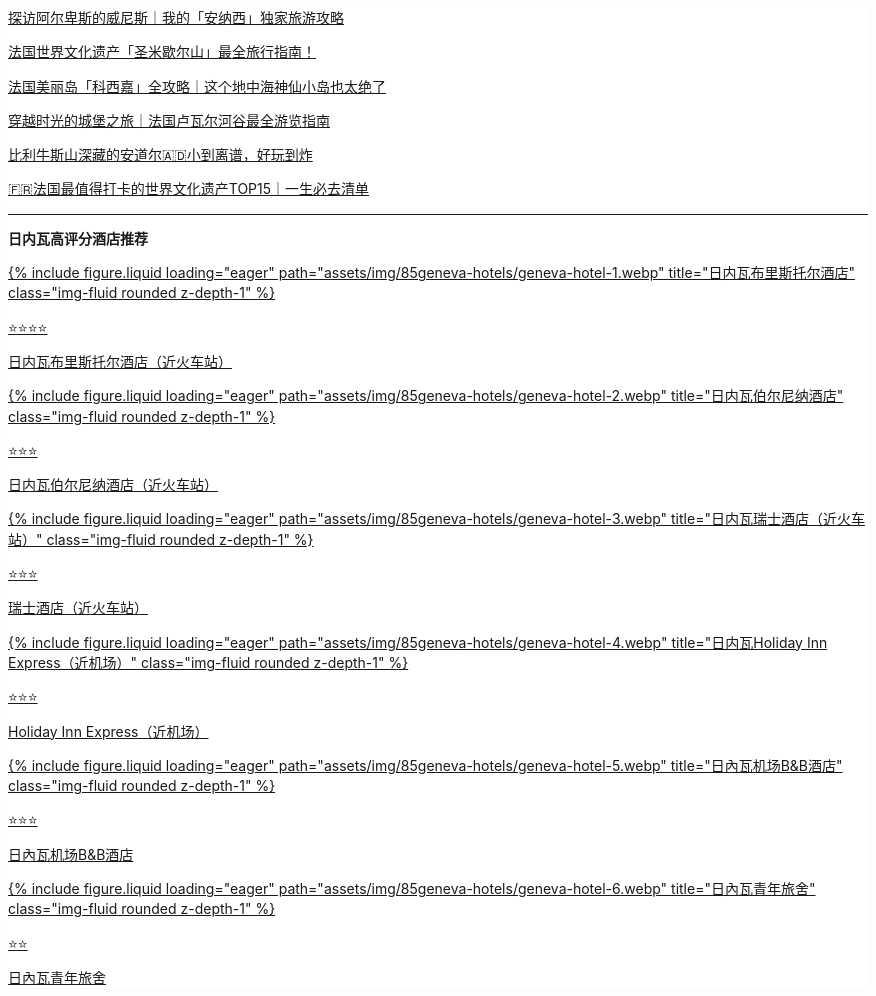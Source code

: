 [探访阿尔卑斯的威尼斯｜我的「安纳西」独家旅游攻略](https://aolitravel.com/france-travel/visit-alps-annecy-city-guide/)

[法国世界文化遗产「圣米歇尔山」最全旅行指南！](https://aolitravel.com/france-travel/visit-saint-michel-mount-normandie/)

[法国美丽岛「科西嘉」全攻略｜这个地中海神仙小岛也太绝了](https://aolitravel.com/france-travel/visit-france-corse-guide/)

[穿越时光的城堡之旅｜法国卢瓦尔河谷最全游览指南](https://aolitravel.com/france-travel/visit-castles-the-loire-france/)

[比利牛斯山深藏的安道尔🇦🇩小到离谱，好玩到炸](https://aolitravel.com/france-travel/visit-pyrenees-andorra-guide/)

[🇫🇷法国最值得打卡的世界文化遗产TOP15｜一生必去清单](https://aolitravel.com/france-travel/france-15-unesco-historic-cultural-sites/)

---

**日内瓦高评分酒店推荐**

<div class="row">
  <div class="col-md-4">
    <a href="https://www.trip.com/t/qcOf6eGRnR2">
      {% include figure.liquid loading="eager" path="assets/img/85geneva-hotels/geneva-hotel-1.webp" title="日内瓦布里斯托尔酒店" class="img-fluid rounded z-depth-1" %}
      <p>⭐⭐⭐⭐</p>
      <p>日内瓦布里斯托尔酒店（近火车站）</p>
    </a>
  </div>
  <div class="col-md-4">
    <a href="https://www.trip.com/t/adL6uKDRnR2">
      {% include figure.liquid loading="eager" path="assets/img/85geneva-hotels/geneva-hotel-2.webp" title="日内瓦伯尔尼纳酒店" class="img-fluid rounded z-depth-1" %}
      <p>⭐⭐⭐</p>
      <p>日内瓦伯尔尼纳酒店（近火车站）</p>
    </a>
  </div>
  <div class="col-md-4">
    <a href="https://www.trip.com/t/NmyDMCERnR2">
      {% include figure.liquid loading="eager" path="assets/img/85geneva-hotels/geneva-hotel-3.webp" title="日内瓦瑞士酒店（近火车站）" class="img-fluid rounded z-depth-1" %}
      <p>⭐⭐⭐</p>
      <p>瑞士酒店（近火车站）</p>
    </a>
  </div>
</div>

<div class="row">
  <div class="col-md-4">
    <a href="https://www.trip.com/t/62Dz9tIRnR2">
      {% include figure.liquid loading="eager" path="assets/img/85geneva-hotels/geneva-hotel-4.webp" title="日内瓦Holiday Inn Express（近机场）" class="img-fluid rounded z-depth-1" %}
      <p>⭐⭐⭐</p>
      <p>Holiday Inn Express（近机场）</p>
    </a>
  </div>
  <div class="col-md-4">
    <a href="https://www.trip.com/t/xAMiMxKRnR2">
      {% include figure.liquid loading="eager" path="assets/img/85geneva-hotels/geneva-hotel-5.webp" title="日內瓦机场B&B酒店" class="img-fluid rounded z-depth-1" %}
      <p>⭐⭐⭐</p>
      <p>日內瓦机场B&B酒店</p>
    </a>
  </div>
  <div class="col-md-4">
    <a href="https://www.trip.com/t/CX5w3rNRnR2">
      {% include figure.liquid loading="eager" path="assets/img/85geneva-hotels/geneva-hotel-6.webp" title="日內瓦青年旅舍" class="img-fluid rounded z-depth-1" %}
      <p>⭐⭐</p>
      <p>日內瓦青年旅舍</p>